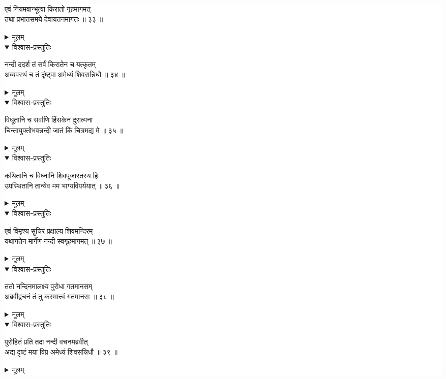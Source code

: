 एवं नियमवान्भूत्वा किरातो गृहमागमत्  
तथा प्रभातसमये देवायतनमागतः ॥ ३३ ॥
</details>

<details><summary>मूलम्</summary></details>



<details open><summary>विश्वास-प्रस्तुतिः</summary>

नन्दी ददर्श तं सर्वं किरातेन च यत्कृतम्  
अव्यवस्थं च तं दृंष्ट्वा अमेध्यं शिवसन्निधौ ॥ ३४ ॥
</details>

<details><summary>मूलम्</summary></details>



<details open><summary>विश्वास-प्रस्तुतिः</summary>

विधूतानि च सर्वाणि हिंसकेन दुरात्मना  
चिन्तायुक्तोभवन्नन्दी जातं किं चित्रमद्य मे ॥ ३५ ॥
</details>

<details><summary>मूलम्</summary></details>



<details open><summary>विश्वास-प्रस्तुतिः</summary>

कथितानि च विघ्नानि शिवपूजारतस्य हि  
उपस्थितानि तान्येव मम भाग्यविपर्ययात् ॥ ३६ ॥
</details>

<details><summary>मूलम्</summary></details>



<details open><summary>विश्वास-प्रस्तुतिः</summary>

एवं विमृश्य सुचिरं प्रक्षाल्य शिवमन्दिरम्  
यथागतेन मार्गेण नन्दी स्वगृहमागमत् ॥ ३७ ॥
</details>

<details><summary>मूलम्</summary></details>



<details open><summary>विश्वास-प्रस्तुतिः</summary>

ततो नन्दिनमालक्ष्य पुरोधा गतमानसम्  
अब्रवीद्वचनं तं तु कस्मात्त्वं गतमानसः ॥ ३८ ॥
</details>

<details><summary>मूलम्</summary></details>



<details open><summary>विश्वास-प्रस्तुतिः</summary>

पुरोहितं प्रति तदा नन्दी वचनमब्रवीत्  
अद्य दृष्टं मया विप्र अमेध्यं शिवसन्निधौ ॥ ३९ ॥
</details>

<details><summary>मूलम्</summary></details>
